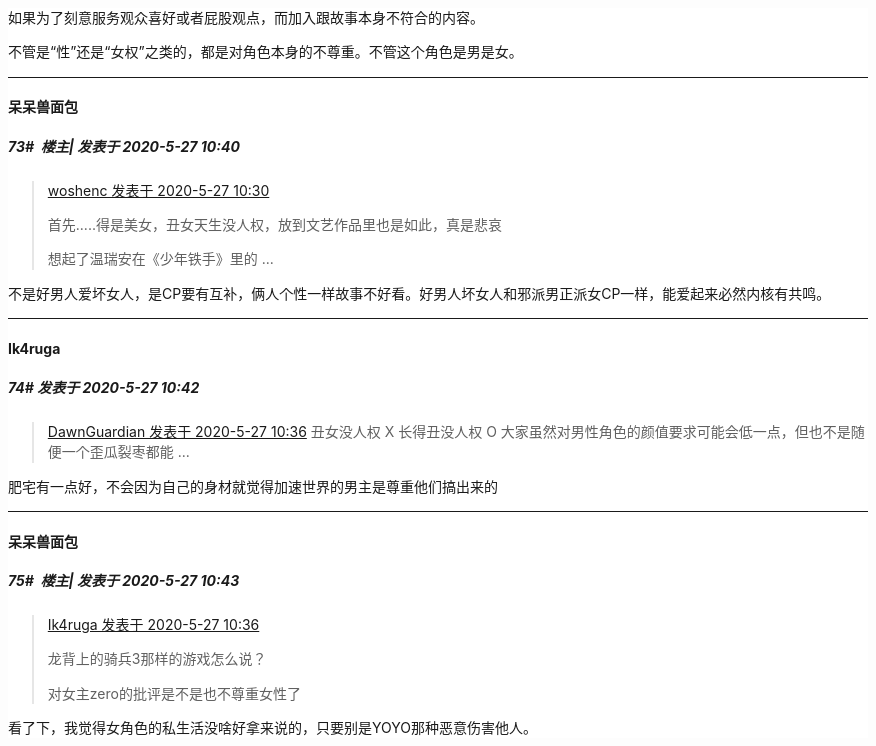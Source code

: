 如果为了刻意服务观众喜好或者屁股观点，而加入跟故事本身不符合的内容。

不管是“性”还是“女权”之类的，都是对角色本身的不尊重。不管这个角色是男是女。







-----

####  呆呆兽面包  
##### 73#         楼主| 发表于 2020-5-27 10:40



<blockquote><a href="httphttps://bbs.saraba1st.com/2b/forum.php?mod=redirect&amp;goto=findpost&amp;pid=47574409&amp;ptid=1937847" target="_blank">woshenc 发表于 2020-5-27 10:30</a>

首先.....得是美女，丑女天生没人权，放到文艺作品里也是如此，真是悲哀


想起了温瑞安在《少年铁手》里的 ...</blockquote>
不是好男人爱坏女人，是CP要有互补，俩人个性一样故事不好看。好男人坏女人和邪派男正派女CP一样，能爱起来必然内核有共鸣。







-----

####  Ik4ruga  
##### 74#       发表于 2020-5-27 10:42



<blockquote><a href="httphttps://bbs.saraba1st.com/2b/forum.php?mod=redirect&amp;goto=findpost&amp;pid=47574480&amp;ptid=1937847" target="_blank">DawnGuardian 发表于 2020-5-27 10:36</a>
 丑女没人权 X 长得丑没人权 O 大家虽然对男性角色的颜值要求可能会低一点，但也不是随便一个歪瓜裂枣都能 ...</blockquote>
肥宅有一点好，不会因为自己的身材就觉得加速世界的男主是尊重他们搞出来的







-----

####  呆呆兽面包  
##### 75#         楼主| 发表于 2020-5-27 10:43



<blockquote><a href="httphttps://bbs.saraba1st.com/2b/forum.php?mod=redirect&amp;goto=findpost&amp;pid=47574488&amp;ptid=1937847" target="_blank">Ik4ruga 发表于 2020-5-27 10:36</a>

龙背上的骑兵3那样的游戏怎么说？

对女主zero的批评是不是也不尊重女性了</blockquote>
看了下，我觉得女角色的私生活没啥好拿来说的，只要别是YOYO那种恶意伤害他人。


